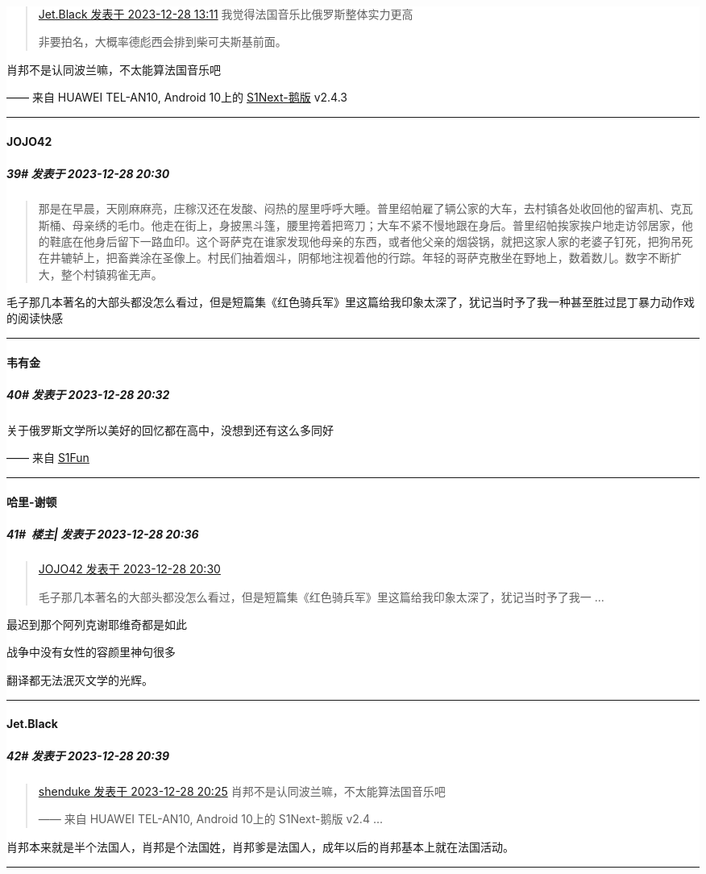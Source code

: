 <blockquote><a href="httphttps://bbs.saraba1st.com/2b/forum.php?mod=redirect&amp;goto=findpost&amp;pid=63465381&amp;ptid=2165711" target="_blank">Jet.Black 发表于 2023-12-28 13:11</a>
我觉得法国音乐比俄罗斯整体实力更高

非要拍名，大概率德彪西会排到柴可夫斯基前面。</blockquote>
肖邦不是认同波兰嘛，不太能算法国音乐吧

—— 来自 HUAWEI TEL-AN10, Android 10上的 [S1Next-鹅版](https://github.com/ykrank/S1-Next/releases) v2.4.3

*****

####  JOJO42  
##### 39#       发表于 2023-12-28 20:30

<blockquote>那是在早晨，天刚麻麻亮，庄稼汉还在发酸、闷热的屋里呼呼大睡。普里绍帕雇了辆公家的大车，去村镇各处收回他的留声机、克瓦斯桶、母亲绣的毛巾。他走在街上，身披黑斗篷，腰里挎着把弯刀；大车不紧不慢地跟在身后。普里绍帕挨家挨户地走访邻居家，他的鞋底在他身后留下一路血印。这个哥萨克在谁家发现他母亲的东西，或者他父亲的烟袋锅，就把这家人家的老婆子钉死，把狗吊死在井辘轳上，把畜粪涂在圣像上。村民们抽着烟斗，阴郁地注视着他的行踪。年轻的哥萨克散坐在野地上，数着数儿。数字不断扩大，整个村镇鸦雀无声。</blockquote>

毛子那几本著名的大部头都没怎么看过，但是短篇集《红色骑兵军》里这篇给我印象太深了，犹记当时予了我一种甚至胜过昆丁暴力动作戏的阅读快感

*****

####  韦有金  
##### 40#       发表于 2023-12-28 20:32

关于俄罗斯文学所以美好的回忆都在高中，没想到还有这么多同好

—— 来自 [S1Fun](https://s1fun.koalcat.com)

*****

####  哈里-谢顿  
##### 41#         楼主| 发表于 2023-12-28 20:36

<blockquote><a href="httphttps://bbs.saraba1st.com/2b/forum.php?mod=redirect&amp;goto=findpost&amp;pid=63469620&amp;ptid=2165711" target="_blank">JOJO42 发表于 2023-12-28 20:30</a>

毛子那几本著名的大部头都没怎么看过，但是短篇集《红色骑兵军》里这篇给我印象太深了，犹记当时予了我一 ...</blockquote>
最迟到那个阿列克谢耶维奇都是如此

战争中没有女性的容颜里神句很多

翻译都无法泯灭文学的光辉。

*****

####  Jet.Black  
##### 42#       发表于 2023-12-28 20:39

<blockquote><a href="httphttps://bbs.saraba1st.com/2b/forum.php?mod=redirect&amp;goto=findpost&amp;pid=63469581&amp;ptid=2165711" target="_blank">shenduke 发表于 2023-12-28 20:25</a>
肖邦不是认同波兰嘛，不太能算法国音乐吧

—— 来自 HUAWEI TEL-AN10, Android 10上的 S1Next-鹅版 v2.4 ...</blockquote>
肖邦本来就是半个法国人，肖邦是个法国姓，肖邦爹是法国人，成年以后的肖邦基本上就在法国活动。

*****
